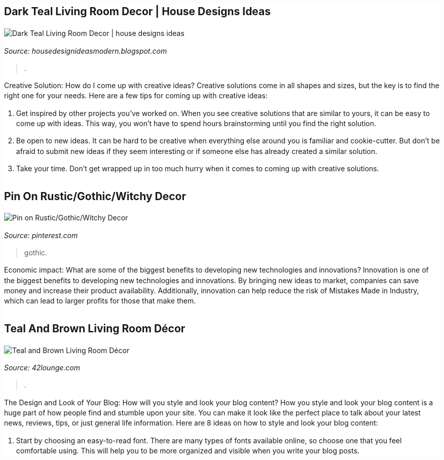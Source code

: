     
## Dark Teal Living Room Decor | House Designs Ideas

<img loading=lazy src="https://lh6.googleusercontent.com/proxy/qMS18jQEve0IHVbLjC1C7fDb0hh4hPHsM3qvNYy7uE8IM5RoYDwCIm4Eg3onW5TD1QYFIqxUcVmld7StfMorlWCM5VWWJZ3pHxqDAXh0s-oVzv9DfWpPZIwDLhmKZ9cE=w1200-h630-p-k-no-nu" onerror="this.onerror=null;this.src='https://tse1.mm.bing.net/th?id=OIP.A5vvoQvhswvOTegvCrj--wHaD4&amp;pid=15.1';" alt="Dark Teal Living Room Decor | house designs ideas">

_Source: housedesignideasmodern.blogspot.com_

>. 

	

Creative Solution: How do I come up with creative ideas?
Creative solutions come in all shapes and sizes, but the key is to find the right one for your needs. Here are a few tips for coming up with creative ideas:
1. Get inspired by other projects you’ve worked on. When you see creative solutions that are similar to yours, it can be easy to come up with ideas. This way, you won’t have to spend hours brainstorming until you find the right solution.

2. Be open to new ideas. It can be hard to be creative when everything else around you is familiar and cookie-cutter. But don’t be afraid to submit new ideas if they seem interesting or if someone else has already created a similar solution.

3. Take your time. Don’t get wrapped up in too much hurry when it comes to coming up with creative solutions.

    
## Pin On Rustic/Gothic/Witchy Decor

<img loading=lazy src="https://i.pinimg.com/736x/b4/98/91/b49891a68769b3f65212d2f8aadc6386.jpg" onerror="this.onerror=null;this.src='https://tse3.mm.bing.net/th?id=OIP.U6kAkkLCh5UpojRKNCR-HgHaLH&amp;pid=15.1';" alt="Pin on Rustic/Gothic/Witchy Decor">

_Source: pinterest.com_

>gothic. 

	

Economic impact: What are some of the biggest benefits to developing new technologies and innovations?
Innovation is one of the biggest benefits to developing new technologies and innovations. By bringing new ideas to market, companies can save money and increase their product availability. Additionally, innovation can help reduce the risk of Mistakes Made in Industry, which can lead to larger profits for those that make them.

    
## Teal And Brown Living Room Décor

<img loading=lazy src="https://42lounge.com/wp-content/uploads/2021/04/Dark-Teal-and-Brown-Family-Room.jpg" onerror="this.onerror=null;this.src='https://tse1.mm.bing.net/th?id=OIP.ktKrzlOMVEkjWmtHBqPqUwHaE8&amp;pid=15.1';" alt="Teal and Brown Living Room Décor">

_Source: 42lounge.com_

>. 

	

The Design and Look of Your Blog: How will you style and look your blog content?
How you style and look your blog content is a huge part of how people find and stumble upon your site. You can make it look like the perfect place to talk about your latest news, reviews, tips, or just general life information. Here are 8 ideas on how to style and look your blog content:
1. Start by choosing an easy-to-read font. There are many types of fonts available online, so choose one that you feel comfortable using. This will help you to be more organized and visible when you write your blog posts.
